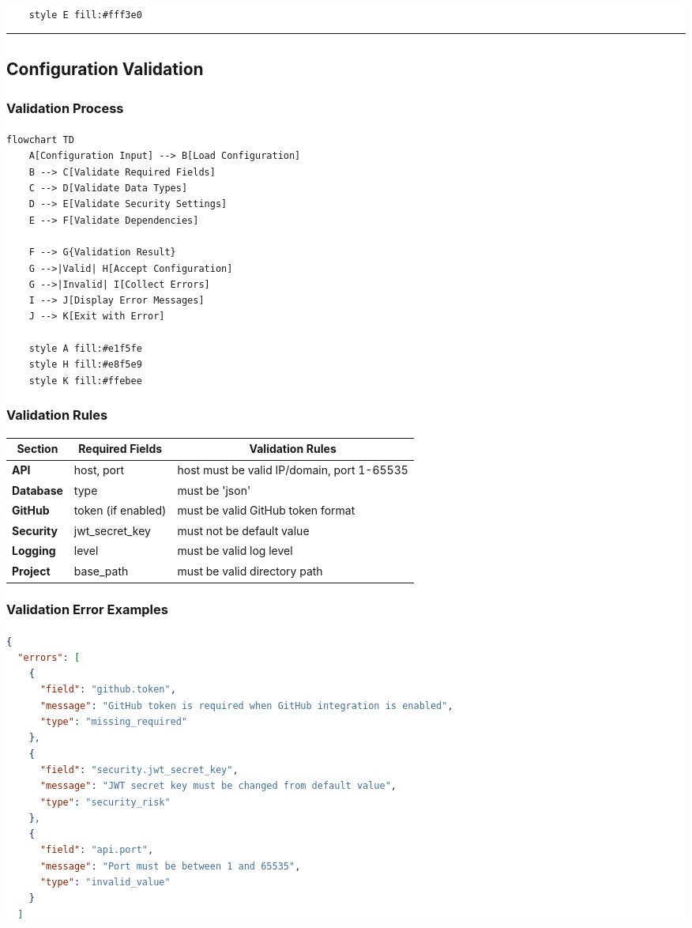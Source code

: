 ```mermaid
    style E fill:#fff3e0
```

---

## Configuration Validation

### Validation Process

```mermaid
flowchart TD
    A[Configuration Input] --> B[Load Configuration]
    B --> C[Validate Required Fields]
    C --> D[Validate Data Types]
    D --> E[Validate Security Settings]
    E --> F[Validate Dependencies]
    
    F --> G{Validation Result}
    G -->|Valid| H[Accept Configuration]
    G -->|Invalid| I[Collect Errors]
    I --> J[Display Error Messages]
    J --> K[Exit with Error]
    
    style A fill:#e1f5fe
    style H fill:#e8f5e9
    style K fill:#ffebee
```

### Validation Rules

| Section | Required Fields | Validation Rules |
|---------|-----------------|------------------|
| **API** | host, port | host must be valid IP/domain, port 1-65535 |
| **Database** | type | must be 'json' |
| **GitHub** | token (if enabled) | must be valid GitHub token format |
| **Security** | jwt_secret_key | must not be default value |
| **Logging** | level | must be valid log level |
| **Project** | base_path | must be valid directory path |

### Validation Error Examples

```json
{
  "errors": [
    {
      "field": "github.token",
      "message": "GitHub token is required when GitHub integration is enabled",
      "type": "missing_required"
    },
    {
      "field": "security.jwt_secret_key",
      "message": "JWT secret key must be changed from default value",
      "type": "security_risk"
    },
    {
      "field": "api.port",
      "message": "Port must be between 1 and 65535",
      "type": "invalid_value"
    }
  ]
```